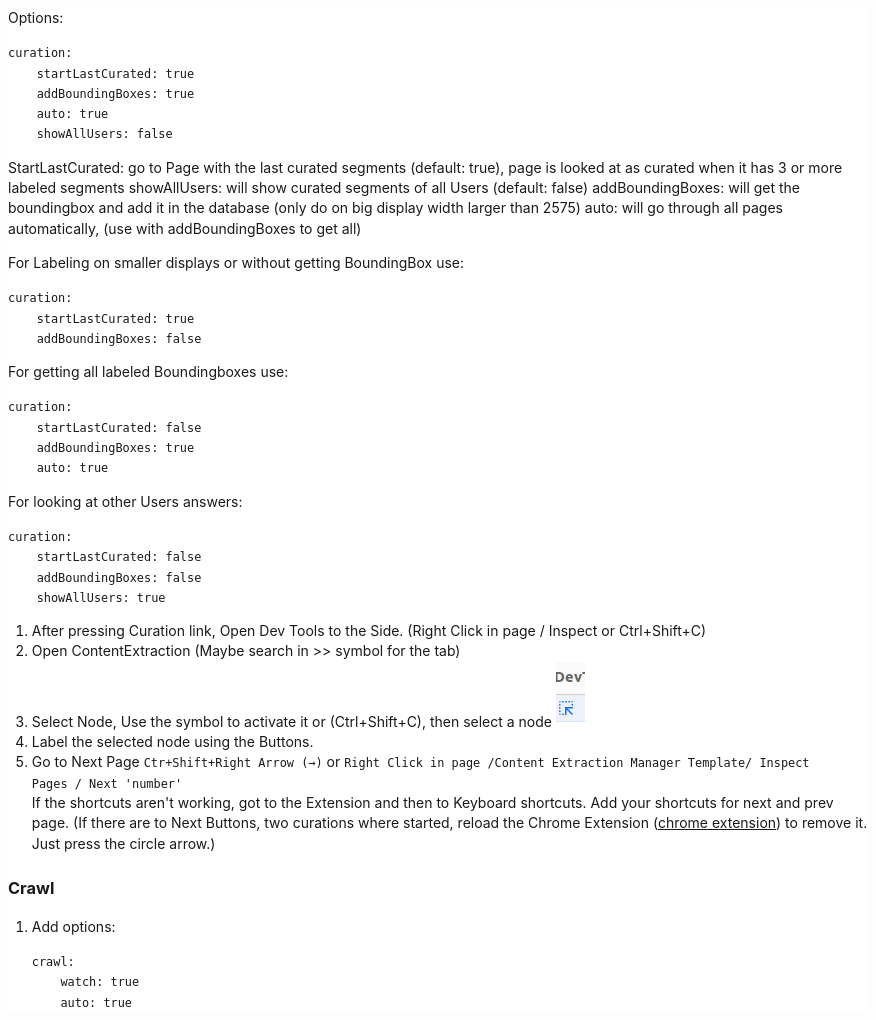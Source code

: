 Options:

    curation: 
        startLastCurated: true
        addBoundingBoxes: true
        auto: true
        showAllUsers: false
    
StartLastCurated: go to Page with the last curated segments (default: true), page is looked at as curated when it has 3 or more labeled segments
showAllUsers:   will show curated segments of all Users (default: false)
addBoundingBoxes: will get the boundingbox and add it in the database (only do on big display width larger than 2575)
auto: will go through all pages automatically, (use with addBoundingBoxes to get all)

For Labeling on smaller displays or without getting BoundingBox use: 

    curation: 
        startLastCurated: true
        addBoundingBoxes: false

For getting all labeled Boundingboxes use: 

    curation: 
        startLastCurated: false
        addBoundingBoxes: true
        auto: true

For looking at other Users answers:

    curation: 
        startLastCurated: false
        addBoundingBoxes: false
        showAllUsers: true

1. After pressing Curation link, Open Dev Tools to the Side. (Right Click in page / Inspect or Ctrl+Shift+C)
2. Open ContentExtraction (Maybe search in >> symbol for the tab)
3. Select Node, Use the symbol to activate it or (Ctrl+Shift+C), then select a node
    ![node_selection](./docs/Icon.png)
4. Label the selected node using the Buttons.
5. Go to Next Page <code>Ctr+Shift+Right Arrow (→)</code> or <code>Right Click in page /Content Extraction Manager Template/ Inspect Pages / Next 'number' </code>  
If the shortcuts aren't working, got to the Extension and then to Keyboard shortcuts. Add your shortcuts for next and prev page.
(If there are to Next Buttons, two curations where started, reload the Chrome Extension ([chrome extension](chrome://extensions/)) to remove it. Just press the circle arrow.)

### Crawl
1. Add options: 
    ```
    crawl: 
        watch: true
        auto: true
    ```
    